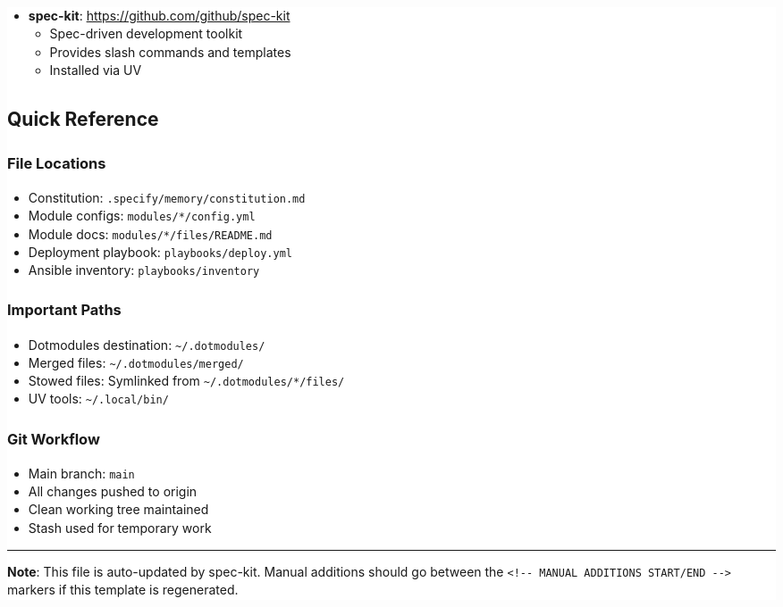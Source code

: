 - **spec-kit**: https://github.com/github/spec-kit
  - Spec-driven development toolkit
  - Provides slash commands and templates
  - Installed via UV

## Quick Reference

### File Locations
- Constitution: `.specify/memory/constitution.md`
- Module configs: `modules/*/config.yml`
- Module docs: `modules/*/files/README.md`
- Deployment playbook: `playbooks/deploy.yml`
- Ansible inventory: `playbooks/inventory`

### Important Paths
- Dotmodules destination: `~/.dotmodules/`
- Merged files: `~/.dotmodules/merged/`
- Stowed files: Symlinked from `~/.dotmodules/*/files/`
- UV tools: `~/.local/bin/`

### Git Workflow
- Main branch: `main`
- All changes pushed to origin
- Clean working tree maintained
- Stash used for temporary work

---

**Note**: This file is auto-updated by spec-kit. Manual additions should go between the `<!-- MANUAL ADDITIONS START/END -->` markers if this template is regenerated.

